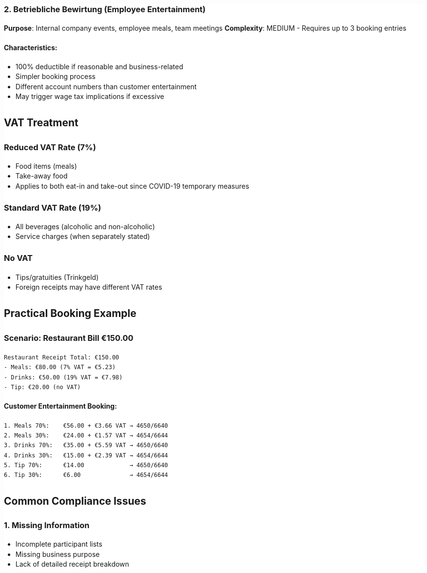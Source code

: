 ### 2. Betriebliche Bewirtung (Employee Entertainment)
**Purpose**: Internal company events, employee meals, team meetings
**Complexity**: MEDIUM - Requires up to 3 booking entries

#### Characteristics:
- 100% deductible if reasonable and business-related
- Simpler booking process
- Different account numbers than customer entertainment
- May trigger wage tax implications if excessive

## VAT Treatment

### Reduced VAT Rate (7%)
- Food items (meals)
- Take-away food
- Applies to both eat-in and take-out since COVID-19 temporary measures

### Standard VAT Rate (19%)
- All beverages (alcoholic and non-alcoholic)
- Service charges (when separately stated)

### No VAT
- Tips/gratuities (Trinkgeld)
- Foreign receipts may have different VAT rates

## Practical Booking Example

### Scenario: Restaurant Bill €150.00
```
Restaurant Receipt Total: €150.00
- Meals: €80.00 (7% VAT = €5.23)
- Drinks: €50.00 (19% VAT = €7.98)
- Tip: €20.00 (no VAT)
```

#### Customer Entertainment Booking:
```
1. Meals 70%:    €56.00 + €3.66 VAT → 4650/6640
2. Meals 30%:    €24.00 + €1.57 VAT → 4654/6644
3. Drinks 70%:   €35.00 + €5.59 VAT → 4650/6640
4. Drinks 30%:   €15.00 + €2.39 VAT → 4654/6644
5. Tip 70%:      €14.00             → 4650/6640
6. Tip 30%:      €6.00              → 4654/6644
```

## Common Compliance Issues

### 1. Missing Information
- Incomplete participant lists
- Missing business purpose
- Lack of detailed receipt breakdown
